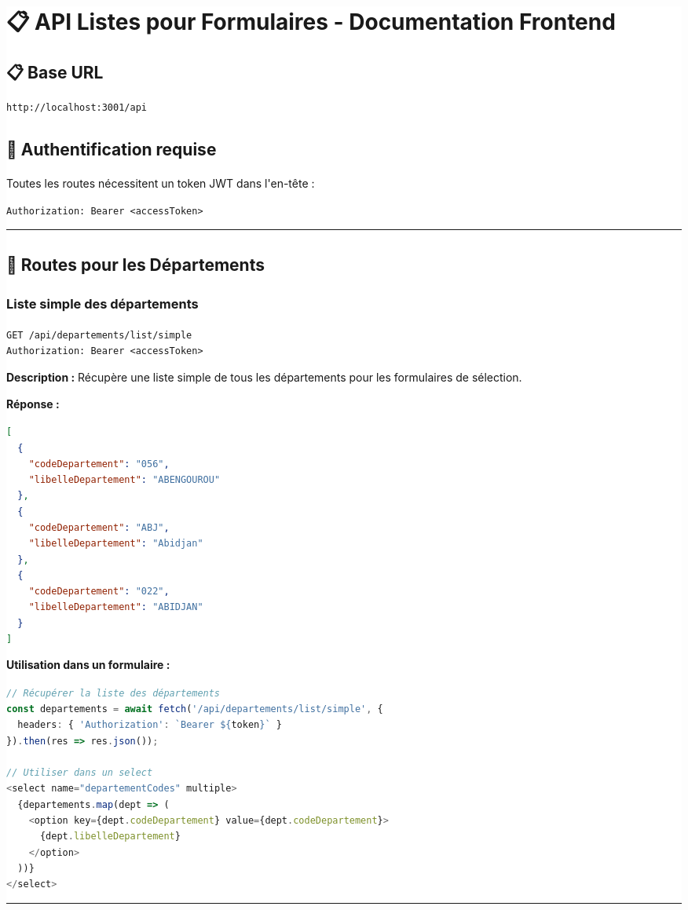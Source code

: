 # 📋 API Listes pour Formulaires - Documentation Frontend

## 📋 Base URL
```
http://localhost:3001/api
```

## 🔐 Authentification requise
Toutes les routes nécessitent un token JWT dans l'en-tête :
```http
Authorization: Bearer <accessToken>
```

---

## 🏢 Routes pour les Départements

### **Liste simple des départements**
```http
GET /api/departements/list/simple
Authorization: Bearer <accessToken>
```

**Description :** Récupère une liste simple de tous les départements pour les formulaires de sélection.

**Réponse :**
```json
[
  {
    "codeDepartement": "056",
    "libelleDepartement": "ABENGOUROU"
  },
  {
    "codeDepartement": "ABJ",
    "libelleDepartement": "Abidjan"
  },
  {
    "codeDepartement": "022",
    "libelleDepartement": "ABIDJAN"
  }
]
```

**Utilisation dans un formulaire :**
```typescript
// Récupérer la liste des départements
const departements = await fetch('/api/departements/list/simple', {
  headers: { 'Authorization': `Bearer ${token}` }
}).then(res => res.json());

// Utiliser dans un select
<select name="departementCodes" multiple>
  {departements.map(dept => (
    <option key={dept.codeDepartement} value={dept.codeDepartement}>
      {dept.libelleDepartement}
    </option>
  ))}
</select>
```

---